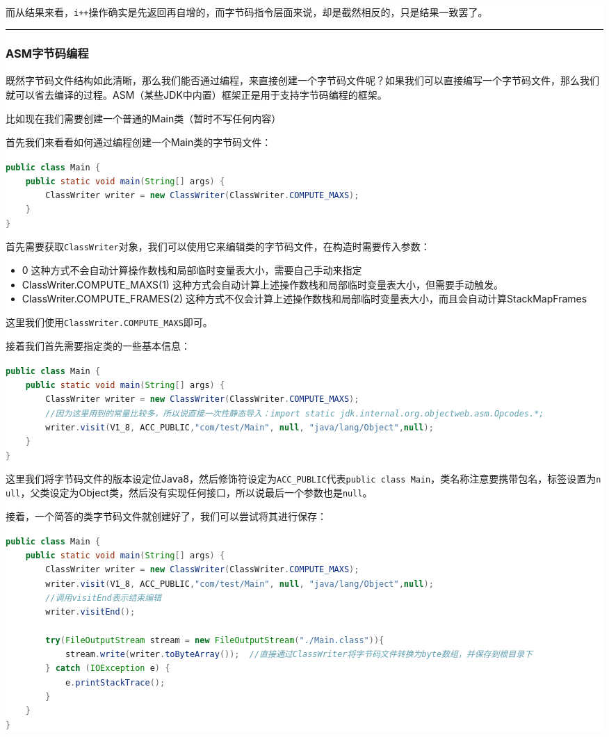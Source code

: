 

而从结果来看，`i++`操作确实是先返回再自增的，而字节码指令层面来说，却是截然相反的，只是结果一致罢了。

***

### ASM字节码编程

既然字节码文件结构如此清晰，那么我们能否通过编程，来直接创建一个字节码文件呢？如果我们可以直接编写一个字节码文件，那么我们就可以省去编译的过程。ASM（某些JDK中内置）框架正是用于支持字节码编程的框架。

比如现在我们需要创建一个普通的Main类（暂时不写任何内容）

首先我们来看看如何通过编程创建一个Main类的字节码文件：

```java
public class Main {
    public static void main(String[] args) {
        ClassWriter writer = new ClassWriter(ClassWriter.COMPUTE_MAXS);
    }
}
```

首先需要获取`ClassWriter`对象，我们可以使用它来编辑类的字节码文件，在构造时需要传入参数：

* 0     这种方式不会自动计算操作数栈和局部临时变量表大小，需要自己手动来指定
* ClassWriter.COMPUTE_MAXS(1)     这种方式会自动计算上述操作数栈和局部临时变量表大小，但需要手动触发。
* ClassWriter.COMPUTE_FRAMES(2)   这种方式不仅会计算上述操作数栈和局部临时变量表大小，而且会自动计算StackMapFrames

这里我们使用`ClassWriter.COMPUTE_MAXS`即可。

接着我们首先需要指定类的一些基本信息：

```java
public class Main {
    public static void main(String[] args) {
        ClassWriter writer = new ClassWriter(ClassWriter.COMPUTE_MAXS);
        //因为这里用到的常量比较多，所以说直接一次性静态导入：import static jdk.internal.org.objectweb.asm.Opcodes.*;
        writer.visit(V1_8, ACC_PUBLIC,"com/test/Main", null, "java/lang/Object",null);
    }
}
```

这里我们将字节码文件的版本设定位Java8，然后修饰符设定为`ACC_PUBLIC`代表`public class Main`，类名称注意要携带包名，标签设置为`null`，父类设定为Object类，然后没有实现任何接口，所以说最后一个参数也是`null`。

接着，一个简答的类字节码文件就创建好了，我们可以尝试将其进行保存：

```java
public class Main {
    public static void main(String[] args) {
        ClassWriter writer = new ClassWriter(ClassWriter.COMPUTE_MAXS);
        writer.visit(V1_8, ACC_PUBLIC,"com/test/Main", null, "java/lang/Object",null);
        //调用visitEnd表示结束编辑
        writer.visitEnd();

        try(FileOutputStream stream = new FileOutputStream("./Main.class")){
            stream.write(writer.toByteArray());  //直接通过ClassWriter将字节码文件转换为byte数组，并保存到根目录下
        } catch (IOException e) {
            e.printStackTrace();
        }
    }
}
```
